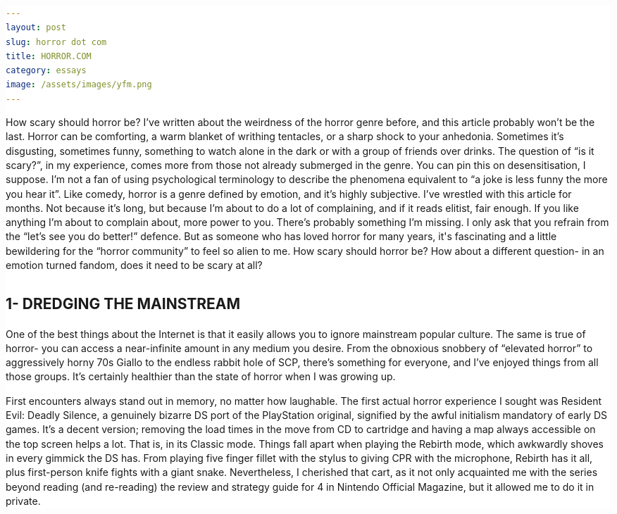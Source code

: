 ```yaml
---
layout: post
slug: horror dot com
title: HORROR.COM
category: essays
image: /assets/images/yfm.png
---
```


How scary should horror be? I’ve written about the weirdness of the horror genre before, and this article probably won’t be the last. Horror can be comforting, a warm blanket of writhing tentacles, or a sharp shock to your anhedonia. Sometimes it’s disgusting, sometimes funny, something to watch alone in the dark or with a group of friends over drinks. The question of “is it scary?”, in my experience, comes more from those not already submerged in the genre. You can pin this on desensitisation, I suppose. I’m not a fan of using psychological terminology to describe the phenomena equivalent to “a joke is less funny the more you hear it”. Like comedy, horror is a genre defined by emotion, and it’s highly subjective. I’ve wrestled with this article for months. Not because it’s long, but because I’m about to do a lot of complaining, and if it reads elitist, fair enough. If you like anything I’m about to complain about, more power to you. There’s probably something I’m missing. I only ask that you refrain from the “let’s see you do better!” defence. But as someone who has loved horror for many years, it's fascinating and a little bewildering for the “horror community” to feel so alien to me. How scary should horror be? How about a different question- in an emotion turned fandom, does it need to be scary at all?

## 1- DREDGING THE MAINSTREAM

One of the best things about the Internet is that it easily allows you to ignore mainstream popular culture. The same is true of horror- you can access a near-infinite amount in any medium you desire. From the obnoxious snobbery of “elevated horror” to aggressively horny 70s Giallo to the endless rabbit hole of SCP, there’s something for everyone, and I’ve enjoyed things from all those groups. It’s certainly healthier than the state of horror when I was growing up.

First encounters always stand out in memory, no matter how laughable. The first actual horror experience I sought was Resident Evil: Deadly Silence, a genuinely bizarre DS port of the PlayStation original, signified by the awful initialism mandatory of early DS games. It’s a decent version; removing the load times in the move from CD to cartridge and having a map always accessible on the top screen helps a lot. That is, in its Classic mode. Things fall apart when playing the Rebirth mode, which awkwardly shoves in every gimmick the DS has. From playing five finger fillet with the stylus to giving CPR with the microphone, Rebirth has it all, plus first-person knife fights with a giant snake. Nevertheless, I cherished that cart, as it not only acquainted me with the series beyond reading (and re-reading) the review and strategy guide for 4 in Nintendo Official Magazine, but it allowed me to do it in private.
